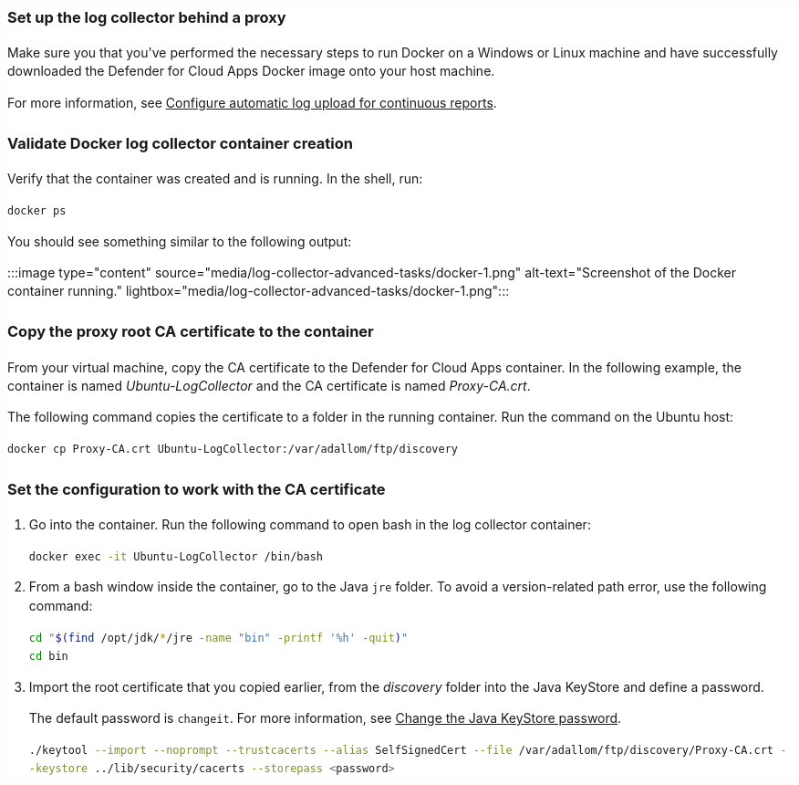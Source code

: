 ### Set up the log collector behind a proxy

Make sure you that you've performed the necessary steps to run Docker on a Windows or Linux machine and have successfully downloaded the Defender for Cloud Apps Docker image onto your host machine.

For more information, see [Configure automatic log upload for continuous reports](discovery-docker.md).

### Validate Docker log collector container creation

Verify that the container was created and is running. In the shell, run:

```bash
docker ps
```

You should see something similar to the following output:

:::image type="content" source="media/log-collector-advanced-tasks/docker-1.png" alt-text="Screenshot of the Docker container running." lightbox="media/log-collector-advanced-tasks/docker-1.png":::

### Copy the proxy root CA certificate to the container

From your virtual machine, copy the CA certificate to the Defender for Cloud Apps container. In the following example, the container is named *Ubuntu-LogCollector* and the CA certificate is named *Proxy-CA.crt*.

The following command copies the certificate to a folder in the running container. Run the command on the Ubuntu host:

```bash
docker cp Proxy-CA.crt Ubuntu-LogCollector:/var/adallom/ftp/discovery
```

### Set the configuration to work with the CA certificate

1. Go into the container. Run the following command to open bash in the log collector container:

    ```bash
    docker exec -it Ubuntu-LogCollector /bin/bash
    ```

1. From a bash window inside the container, go to the Java `jre` folder. To avoid a version-related path error, use the following command:

    ```bash
    cd "$(find /opt/jdk/*/jre -name "bin" -printf '%h' -quit)"
    cd bin
    ```

1. Import the root certificate that you copied earlier, from the *discovery* folder into the Java KeyStore and define a password.

    The default password is `changeit`. For more information, see [Change the Java KeyStore password](#change-the-java-keystore-password).

    ```bash
    ./keytool --import --noprompt --trustcacerts --alias SelfSignedCert --file /var/adallom/ftp/discovery/Proxy-CA.crt --keystore ../lib/security/cacerts --storepass <password>
    ```

